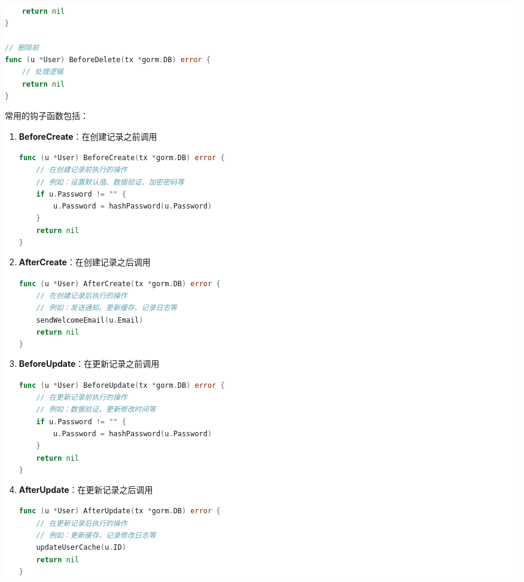 ```go
    return nil
}

// 删除前
func (u *User) BeforeDelete(tx *gorm.DB) error {
    // 处理逻辑
    return nil
}
```

常用的钩子函数包括：
1. **BeforeCreate**：在创建记录之前调用
   ```go
   func (u *User) BeforeCreate(tx *gorm.DB) error {
       // 在创建记录前执行的操作
       // 例如：设置默认值、数据验证、加密密码等
       if u.Password != "" {
           u.Password = hashPassword(u.Password)
       }
       return nil
   }
   ```

2. **AfterCreate**：在创建记录之后调用
   ```go
   func (u *User) AfterCreate(tx *gorm.DB) error {
       // 在创建记录后执行的操作
       // 例如：发送通知、更新缓存、记录日志等
       sendWelcomeEmail(u.Email)
       return nil
   }
   ```

3. **BeforeUpdate**：在更新记录之前调用
   ```go
   func (u *User) BeforeUpdate(tx *gorm.DB) error {
       // 在更新记录前执行的操作
       // 例如：数据验证、更新修改时间等
       if u.Password != "" {
           u.Password = hashPassword(u.Password)
       }
       return nil
   }
   ```

4. **AfterUpdate**：在更新记录之后调用
   ```go
   func (u *User) AfterUpdate(tx *gorm.DB) error {
       // 在更新记录后执行的操作
       // 例如：更新缓存、记录修改日志等
       updateUserCache(u.ID)
       return nil
   }
   ```
